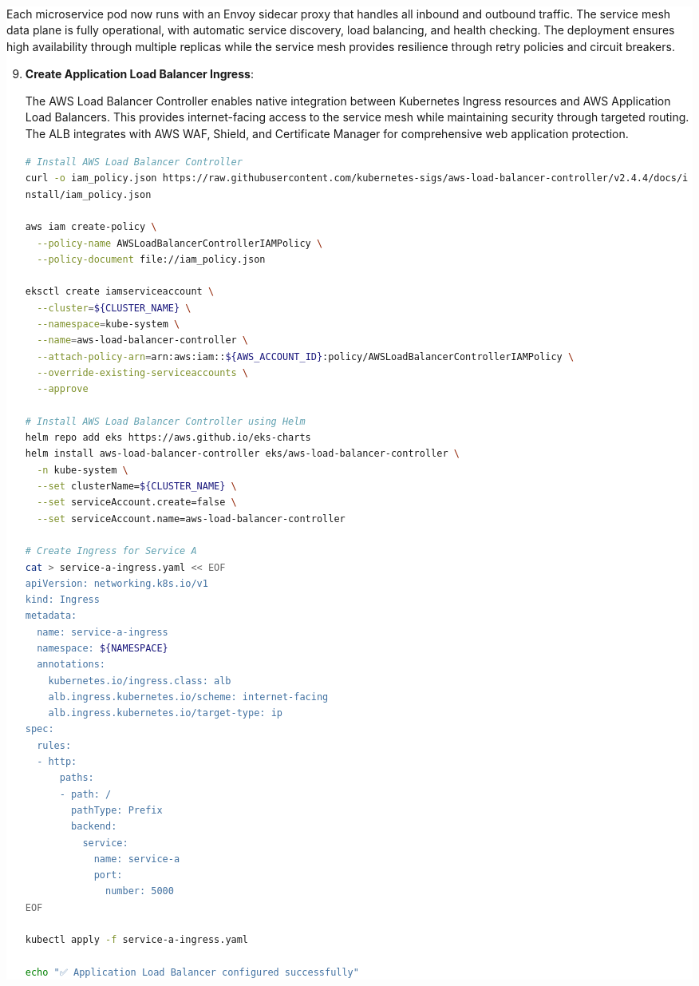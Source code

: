   Each microservice pod now runs with an Envoy sidecar proxy that handles all inbound and outbound traffic. The service mesh data plane is fully operational, with automatic service discovery, load balancing, and health checking. The deployment ensures high availability through multiple replicas while the service mesh provides resilience through retry policies and circuit breakers.

9. **Create Application Load Balancer Ingress**:

   The AWS Load Balancer Controller enables native integration between Kubernetes Ingress resources and AWS Application Load Balancers. This provides internet-facing access to the service mesh while maintaining security through targeted routing. The ALB integrates with AWS WAF, Shield, and Certificate Manager for comprehensive web application protection.

   ```bash
   # Install AWS Load Balancer Controller
   curl -o iam_policy.json https://raw.githubusercontent.com/kubernetes-sigs/aws-load-balancer-controller/v2.4.4/docs/install/iam_policy.json
   
   aws iam create-policy \
     --policy-name AWSLoadBalancerControllerIAMPolicy \
     --policy-document file://iam_policy.json
   
   eksctl create iamserviceaccount \
     --cluster=${CLUSTER_NAME} \
     --namespace=kube-system \
     --name=aws-load-balancer-controller \
     --attach-policy-arn=arn:aws:iam::${AWS_ACCOUNT_ID}:policy/AWSLoadBalancerControllerIAMPolicy \
     --override-existing-serviceaccounts \
     --approve
   
   # Install AWS Load Balancer Controller using Helm
   helm repo add eks https://aws.github.io/eks-charts
   helm install aws-load-balancer-controller eks/aws-load-balancer-controller \
     -n kube-system \
     --set clusterName=${CLUSTER_NAME} \
     --set serviceAccount.create=false \
     --set serviceAccount.name=aws-load-balancer-controller
   
   # Create Ingress for Service A
   cat > service-a-ingress.yaml << EOF
   apiVersion: networking.k8s.io/v1
   kind: Ingress
   metadata:
     name: service-a-ingress
     namespace: ${NAMESPACE}
     annotations:
       kubernetes.io/ingress.class: alb
       alb.ingress.kubernetes.io/scheme: internet-facing
       alb.ingress.kubernetes.io/target-type: ip
   spec:
     rules:
     - http:
         paths:
         - path: /
           pathType: Prefix
           backend:
             service:
               name: service-a
               port:
                 number: 5000
   EOF
   
   kubectl apply -f service-a-ingress.yaml
   
   echo "✅ Application Load Balancer configured successfully"
   ```
